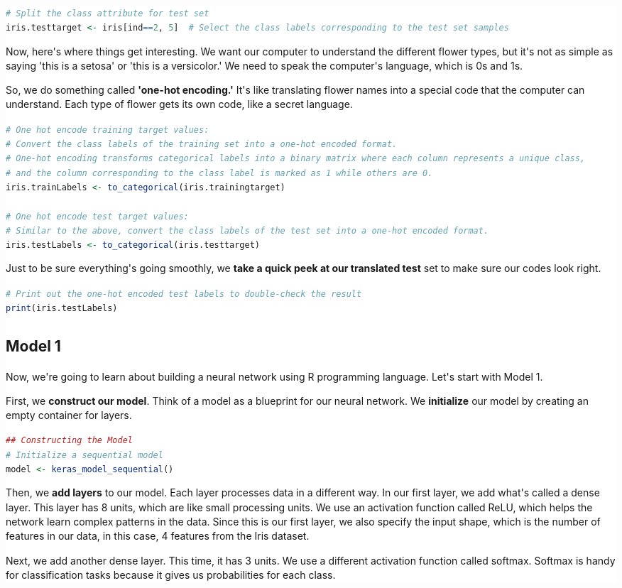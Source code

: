 ```r
# Split the class attribute for test set
iris.testtarget <- iris[ind==2, 5]  # Select the class labels corresponding to the test set samples
```

Now, here's where things get interesting. We want our computer to understand the different flower types, but it's not as simple as saying 'this is a setosa' or 'this is a versicolor.' We need to speak the computer's language, which is 0s and 1s.

So, we do something called **'one-hot encoding.'** It's like translating flower names into a special code that the computer can understand. Each type of flower gets its own code, like a secret language.

```r
# One hot encode training target values:
# Convert the class labels of the training set into a one-hot encoded format.
# One-hot encoding transforms categorical labels into a binary matrix where each column represents a unique class, 
# and the column corresponding to the class label is marked as 1 while others are 0.
iris.trainLabels <- to_categorical(iris.trainingtarget)

# One hot encode test target values:
# Similar to the above, convert the class labels of the test set into a one-hot encoded format.
iris.testLabels <- to_categorical(iris.testtarget)
```

Just to be sure everything's going smoothly, we **take a quick peek at our translated test** set to make sure our codes look right.

```r
# Print out the one-hot encoded test labels to double-check the result
print(iris.testLabels)
```

## Model 1

Now, we're going to learn about building a neural network using R programming language. Let's start with Model 1.

First, we **construct our model**. Think of a model as a blueprint for our neural network. We **initialize** our model by creating an empty container for layers.

```r
## Constructing the Model
# Initialize a sequential model
model <- keras_model_sequential()
```

Then, we **add layers** to our model. Each layer processes data in a different way. In our first layer, we add what's called a dense layer. This layer has 8 units, which are like small processing units. We use an activation function called ReLU, which helps the network learn complex patterns in the data. Since this is our first layer, we also specify the input shape, which is the number of features in our data, in this case, 4 features from the Iris dataset.

Next, we add another dense layer. This time, it has 3 units. We use a different activation function called softmax. Softmax is handy for classification tasks because it gives us probabilities for each class.

